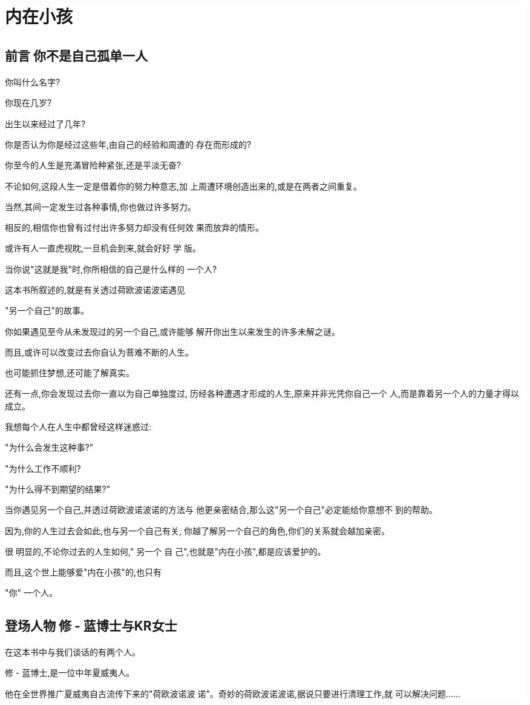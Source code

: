 # 内在小孩

## 前言 你不是自己孤单一人 

你叫什么名字?

你现在几岁?

出生以来经过了几年?

你是否认为你是经过这些年,由自己的经验和周遭的 存在而形成的?

你至今的人生是充滿冒险种紧张,还是平淡无奋?

不论如何,这段人生一定是借着你的努力种意志,加 上周遭环境创造出来的,或是在两者之间重复。

当然,其间一定发生过各种事情,你也做过许多努力。

相反的,相信你也曾有过付出许多努力却没有任何效 果而放弃的情形。

或许有人一直虎视眈,一旦机会到来,就会好好 学 版。

当你说"这就是我"时,你所相信的自己是什么样的 一个人?

这本书所叙述的,就是有关透过荷欧波诺波诺遇见

"另一个自己"的故事。

你如果遇见至今从未发现过的另一个自己,或许能够 解开你出生以来发生的许多未解之谜。

而且,或许可以改变过去你自认为菩难不断的人生。

也可能抓住梦想,还可能了解真实。

还有一点,你会发现过去你一直以为自己单独度过, 历经各种遭遇才形成的人生,原来并非光凭你自己一个 人,而是靠着另一个人的力量才得以成立。

我想每个人在人生中都曾经这样迷惑过:

"为什么会发生这种事?"

"为什么工作不顺利?

"为什么得不到期望的结果?"

当你遇见另一个自己,并透过荷欧波诺波诺的方法与 他更亲密结合,那么这"另一个自己"必定能给你意想不 到的帮助。

因为,你的人生过去会如此,也与另一个自己有关, 你越了解另一个自己的角色,你们的关系就会越加亲密。

很 明显的,不论你过去的人生如何," 另一个 自 己",也就是"内在小孩",都是应该爱护的。

而且,这个世上能够爱"内在小孩"的,也只有

"你" 一个人。

## 登场人物 修 - 蓝博士与KR女士 

在这本书中与我们谈话的有两个人。

修 - 蓝博士,是一位中年夏威夷人。

他在全世界推广夏威夷自古流传下来的"荷欧波诺波 诺"。奇妙的荷欧波诺波诺,据说只要进行清理工作,就 可以解决问题……
